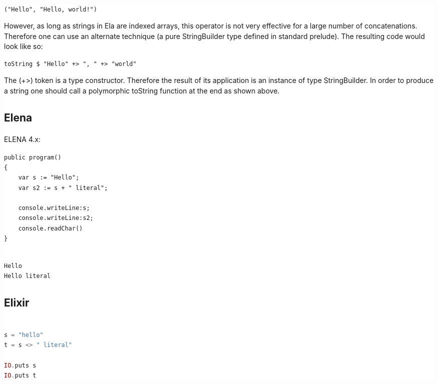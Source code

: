 ```txt
("Hello", "Hello, world!")
```

However, as long as strings in Ela are indexed arrays, this operator is not very effective for
a large number of concatenations. Therefore one can use an alternate technique (a pure StringBuilder
type defined in standard prelude). The resulting code would look like so:

```ela
toString $ "Hello" +> ", " +> "world"
```

The (+>) token is a type constructor. Therefore the result of its application is an instance of type
StringBuilder. In order to produce a string one should call a polymorphic toString function at the end
as shown above.


## Elena

ELENA 4.x:

```elena
public program()
{
    var s := "Hello";
    var s2 := s + " literal";

    console.writeLine:s;
    console.writeLine:s2;
    console.readChar()
}
```

```txt

Hello
Hello literal

```



## Elixir


```elixir

s = "hello"
t = s <> " literal"

IO.puts s
IO.puts t

```
